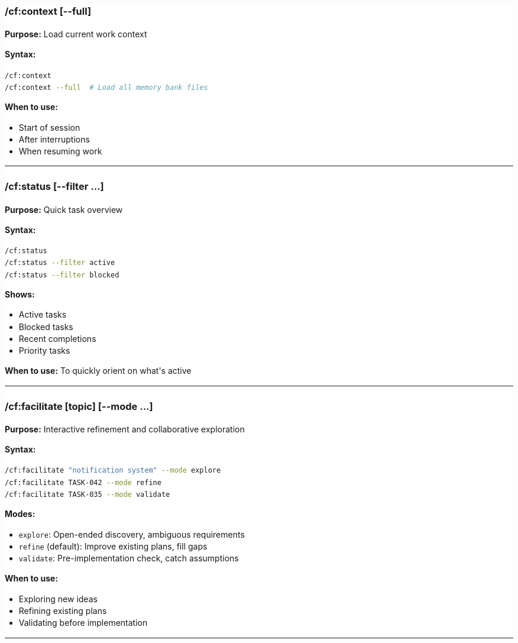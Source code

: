 
### /cf:context [--full]

**Purpose:** Load current work context

**Syntax:**
```bash
/cf:context
/cf:context --full  # Load all memory bank files
```

**When to use:**
- Start of session
- After interruptions
- When resuming work

---

### /cf:status [--filter ...]

**Purpose:** Quick task overview

**Syntax:**
```bash
/cf:status
/cf:status --filter active
/cf:status --filter blocked
```

**Shows:**
- Active tasks
- Blocked tasks
- Recent completions
- Priority tasks

**When to use:** To quickly orient on what's active

---

### /cf:facilitate [topic] [--mode ...]

**Purpose:** Interactive refinement and collaborative exploration

**Syntax:**
```bash
/cf:facilitate "notification system" --mode explore
/cf:facilitate TASK-042 --mode refine
/cf:facilitate TASK-035 --mode validate
```

**Modes:**
- `explore`: Open-ended discovery, ambiguous requirements
- `refine` (default): Improve existing plans, fill gaps
- `validate`: Pre-implementation check, catch assumptions

**When to use:**
- Exploring new ideas
- Refining existing plans
- Validating before implementation

---
